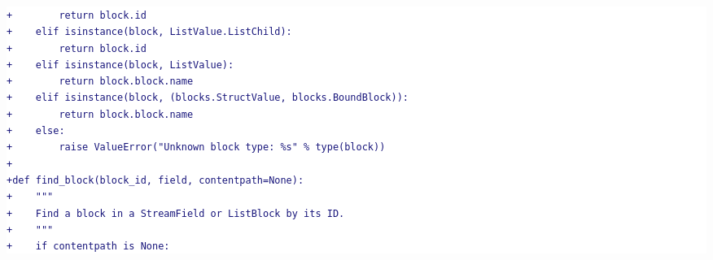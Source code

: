 ```diff
+        return block.id
+    elif isinstance(block, ListValue.ListChild):
+        return block.id
+    elif isinstance(block, ListValue):
+        return block.block.name
+    elif isinstance(block, (blocks.StructValue, blocks.BoundBlock)):
+        return block.block.name
+    else:
+        raise ValueError("Unknown block type: %s" % type(block))
+
+def find_block(block_id, field, contentpath=None):
+    """
+    Find a block in a StreamField or ListBlock by its ID.
+    """
+    if contentpath is None:
